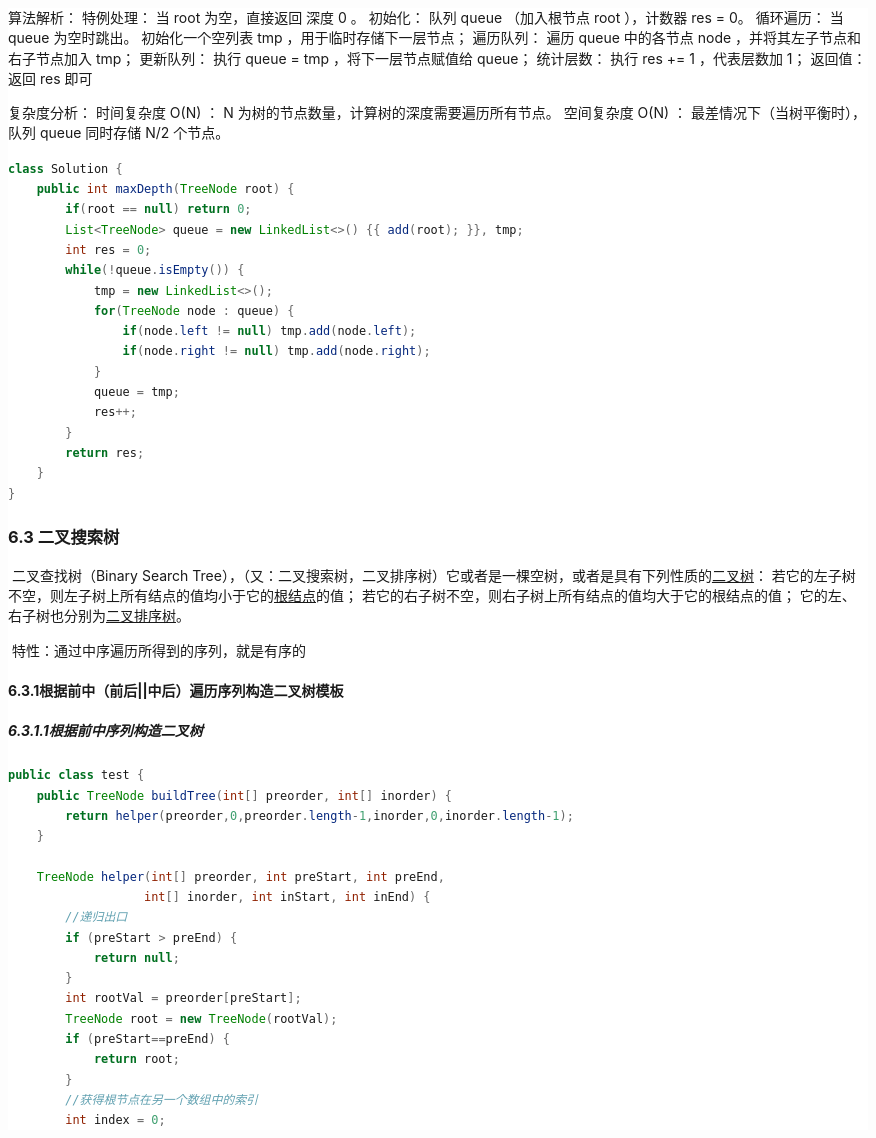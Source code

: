 算法解析：
特例处理： 当 root 为空，直接返回 深度 0 。
初始化： 队列 queue （加入根节点 root ），计数器 res = 0。
循环遍历： 当 queue 为空时跳出。
初始化一个空列表 tmp ，用于临时存储下一层节点；
遍历队列： 遍历 queue 中的各节点 node ，并将其左子节点和右子节点加入 tmp；
更新队列： 执行 queue = tmp ，将下一层节点赋值给 queue；
统计层数： 执行 res += 1 ，代表层数加 1；
返回值： 返回 res 即可

复杂度分析：
时间复杂度 O(N) ： N 为树的节点数量，计算树的深度需要遍历所有节点。
空间复杂度 O(N) ： 最差情况下（当树平衡时），队列 queue 同时存储 N/2 个节点。

```java
class Solution {
    public int maxDepth(TreeNode root) {
        if(root == null) return 0;
        List<TreeNode> queue = new LinkedList<>() {{ add(root); }}, tmp;
        int res = 0;
        while(!queue.isEmpty()) {
            tmp = new LinkedList<>();
            for(TreeNode node : queue) {
                if(node.left != null) tmp.add(node.left);
                if(node.right != null) tmp.add(node.right);
            }
            queue = tmp;
            res++;
        }
        return res;
    }
}
```

### 6.3 二叉搜索树

​	二叉查找树（Binary Search Tree），（又：二叉搜索树，二叉排序树）它或者是一棵空树，或者是具有下列性质的[二叉树](https://baike.baidu.com/item/%E4%BA%8C%E5%8F%89%E6%A0%91/1602879)： 若它的左子树不空，则左子树上所有结点的值均小于它的[根结点](https://baike.baidu.com/item/%E6%A0%B9%E7%BB%93%E7%82%B9/9795570)的值； 若它的右子树不空，则右子树上所有结点的值均大于它的根结点的值； 它的左、右子树也分别为[二叉排序树](https://baike.baidu.com/item/%E4%BA%8C%E5%8F%89%E6%8E%92%E5%BA%8F%E6%A0%91/10905079)。

​	特性：通过中序遍历所得到的序列，就是有序的

#### 6.3.1根据前中（前后||中后）遍历序列构造二叉树模板

##### 6.3.1.1根据前中序列构造二叉树

```java
public class test {
    public TreeNode buildTree(int[] preorder, int[] inorder) {
        return helper(preorder,0,preorder.length-1,inorder,0,inorder.length-1);
    }

    TreeNode helper(int[] preorder, int preStart, int preEnd,
                   int[] inorder, int inStart, int inEnd) {
		//递归出口
        if (preStart > preEnd) {
            return null;
        }
        int rootVal = preorder[preStart];
        TreeNode root = new TreeNode(rootVal);
        if (preStart==preEnd) {
            return root;
        }
        //获得根节点在另一个数组中的索引
        int index = 0;
```